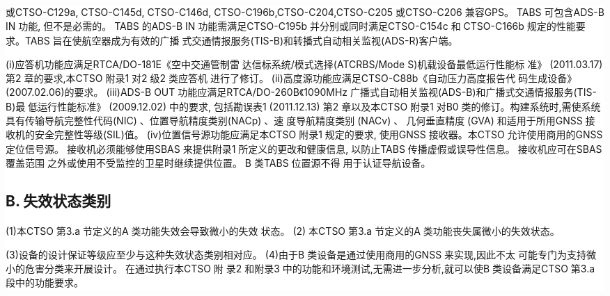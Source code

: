或CTSO-C129a, CTSO-C145d, CTSO-C146d, CTSO-C196b,CTSO-C204,CTSO-C205 或CTSO-C206 兼容GPS。 
TABS 可包含ADS-B IN 功能,
但不是必需的。
TABS 的ADS-B IN
功能需满足CTSO-C195b 并分别或同时满足CTSO-C154c 和
CTSO-C166b 规定的性能要求。TABS 旨在使航空器成为有效的广播
式交通情报服务(TIS-B)和转播式自动相关监视(ADS-R)客户端。
 
(i)应答机功能应满足RTCA/DO-181E《空中交通管制雷
达信标系统/模式选择(ATCRBS/Mode S)机载设备最低运行性能标
准》
(2011.03.17)第2 章的要求,本CTSO 附录1 对2 级2 类应答机
进行了修订。 
(ii)高度源功能应满足CTSO-C88b《自动压力高度报告代
码生成设备》
(2007.02.06)的要求。 
(iii)ADS-B OUT 功能应满足RTCA/DO-260B《1090MHz
广播式自动相关监视(ADS-B)和广播式交通情报服务(TIS-B)最
低运行性能标准》
(2009.12.02)
中的要求,
包括勘误表1
(2011.12.13)
第2 章以及本CTSO 附录1 对B0 类的修订。构建系统时,需使系统
具有传输导航完整性代码(NIC)
、位置导航精度类别(NACp)
、速
度导航精度类别
(NACv)
、
几何垂直精度
(GVA)
和适用于所用GNSS
接收机的安全完整性等级(SIL)值。 
(iv)位置信号源功能应满足本CTSO 附录1 规定的要求,
使用GNSS 接收器。本CTSO 允许使用商用的GNSS 定位信号源。 接收机必须能够使用SBAS 来提供附录1 所定义的更改和健康信息, 以防止TABS 传播虚假或误导性信息。
接收机应可在SBAS 覆盖范围
之外或使用不受监控的卫星时继续提供位置。
B 类TABS 位置源不得
用于认证导航设备。 

## B. 失效状态类别

(1)本CTSO 第3.a 节定义的A 类功能失效会导致微小的失效
状态。 
(2)
本CTSO 第3.a 节定义的A 类功能丧失属微小的失效状态。
 
(3)设备的设计保证等级应至少与这种失效状态类别相对应。 
(4)由于B 类设备是通过使用商用的GNSS 来实现,因此不太
可能专门为支持微小的危害分类来开展设计。
在通过执行本CTSO 附
录2 和附录3 中的功能和环境测试,无需进一步分析,就可以使B
类设备满足CTSO 第3.a 段中的功能要求。 
